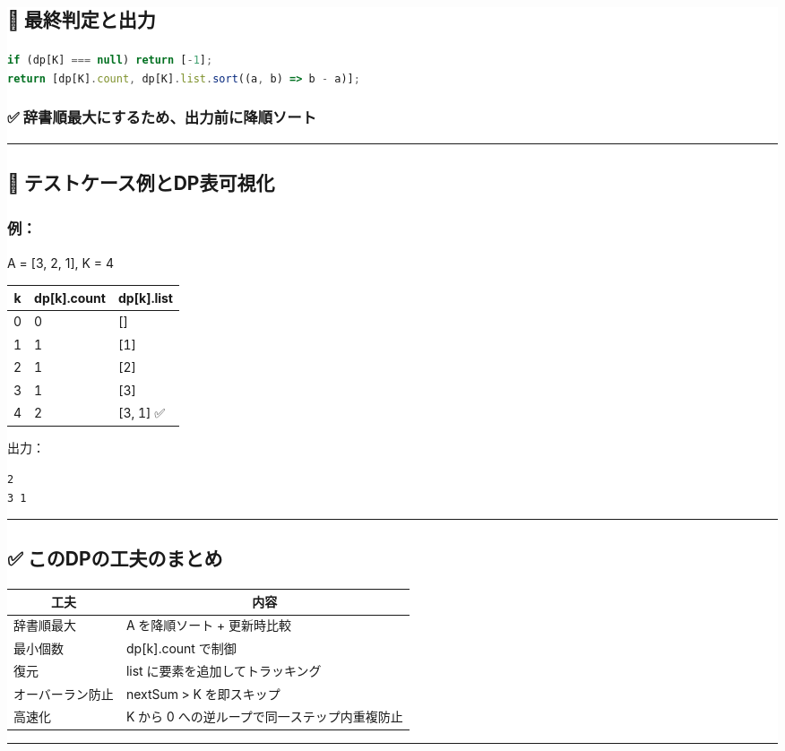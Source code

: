 
## 🎯 最終判定と出力

```js
if (dp[K] === null) return [-1];
return [dp[K].count, dp[K].list.sort((a, b) => b - a)];
```

### ✅ 辞書順最大にするため、出力前に降順ソート

---

## 🧪 テストケース例とDP表可視化

### 例：

A = \[3, 2, 1], K = 4

| k | dp\[k].count | dp\[k].list |
| - | ------------ | ----------- |
| 0 | 0            | \[]         |
| 1 | 1            | \[1]        |
| 2 | 1            | \[2]        |
| 3 | 1            | \[3]        |
| 4 | 2            | \[3, 1] ✅   |

出力：

```
2
3 1
```

---

## ✅ このDPの工夫のまとめ

| 工夫       | 内容                        |
| -------- | ------------------------- |
| 辞書順最大    | A を降順ソート + 更新時比較          |
| 最小個数     | dp\[k].count で制御          |
| 復元       | list に要素を追加してトラッキング       |
| オーバーラン防止 | nextSum > K を即スキップ        |
| 高速化      | K から 0 への逆ループで同一ステップ内重複防止 |

---